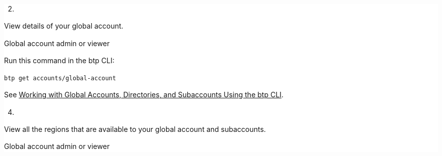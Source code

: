 
</td>
</tr>
<tr>
<td>

2.



</td>
<td>

View details of your global account.



</td>
<td>

Global account admin or viewer



</td>
<td>

Run this command in the btp CLI:

`btp get accounts/global-account`



</td>
<td>

See [Working with Global Accounts, Directories, and Subaccounts Using the btp CLI](Working_with_Global_Accounts,_Directories,_and_Subaccounts_Using_the_btp_CLI_85a683e.md).



</td>
</tr>
<tr>
<td>

4.



</td>
<td>

View all the regions that are available to your global account and subaccounts.



</td>
<td>

Global account admin or viewer



</td>
<td>
